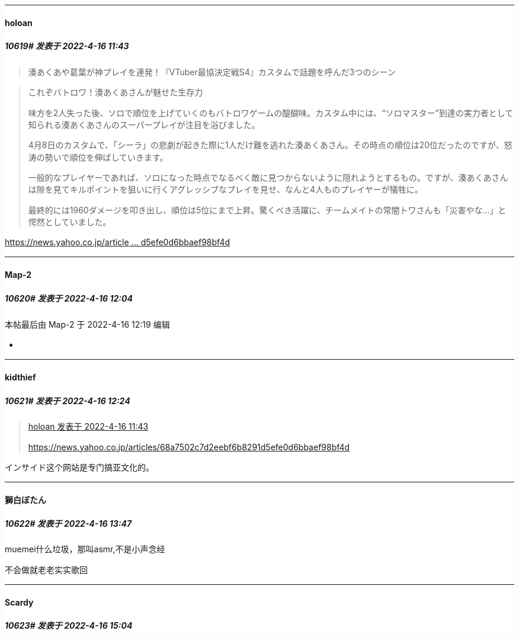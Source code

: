 

*****

####  holoan  
##### 10619#       发表于 2022-4-16 11:43

<blockquote>湊あくあや葛葉が神プレイを連発！『VTuber最協決定戦S4』カスタムで話題を呼んだ3つのシーン</blockquote><blockquote>これぞバトロワ！湊あくあさんが魅せた生存力

味方を2人失った後、ソロで順位を上げていくのもバトロワゲームの醍醐味。カスタム中には、“ソロマスター”到達の実力者として知られる湊あくあさんのスーパープレイが注目を浴びました。

4月8日のカスタムで、「シーラ」の悲劇が起きた際に1人だけ難を逃れた湊あくあさん。その時点の順位は20位だったのですが、怒涛の勢いで順位を伸ばしていきます。

一般的なプレイヤーであれば、ソロになった時点でなるべく敵に見つからないように隠れようとするもの。ですが、湊あくあさんは隙を見てキルポイントを狙いに行くアグレッシブなプレイを見せ、なんと4人ものプレイヤーが犠牲に。

最終的には1960ダメージを叩き出し、順位は5位にまで上昇。驚くべき活躍に、チームメイトの常闇トワさんも「災害やな…」と愕然としていました。</blockquote>
[https://news.yahoo.co.jp/article ... d5efe0d6bbaef98bf4d](https://news.yahoo.co.jp/articles/68a7502c7d2eebf6b8291d5efe0d6bbaef98bf4d)



*****

####  Map-2  
##### 10620#       发表于 2022-4-16 12:04

 本帖最后由 Map-2 于 2022-4-16 12:19 编辑 

-



*****

####  kidthief  
##### 10621#       发表于 2022-4-16 12:24

<blockquote><a href="httphttps://bbs.saraba1st.com/2b/forum.php?mod=redirect&amp;goto=findpost&amp;pid=55471791&amp;ptid=2052108" target="_blank">holoan 发表于 2022-4-16 11:43</a>

https://news.yahoo.co.jp/articles/68a7502c7d2eebf6b8291d5efe0d6bbaef98bf4d</blockquote>
インサイド这个网站是专门搞亚文化的。



*****

####  獅白ぼたん  
##### 10622#       发表于 2022-4-16 13:47

muemei什么垃圾，那叫asmr,不是小声念经

不会做就老老实实歌回



*****

####  Scardy  
##### 10623#       发表于 2022-4-16 15:04
